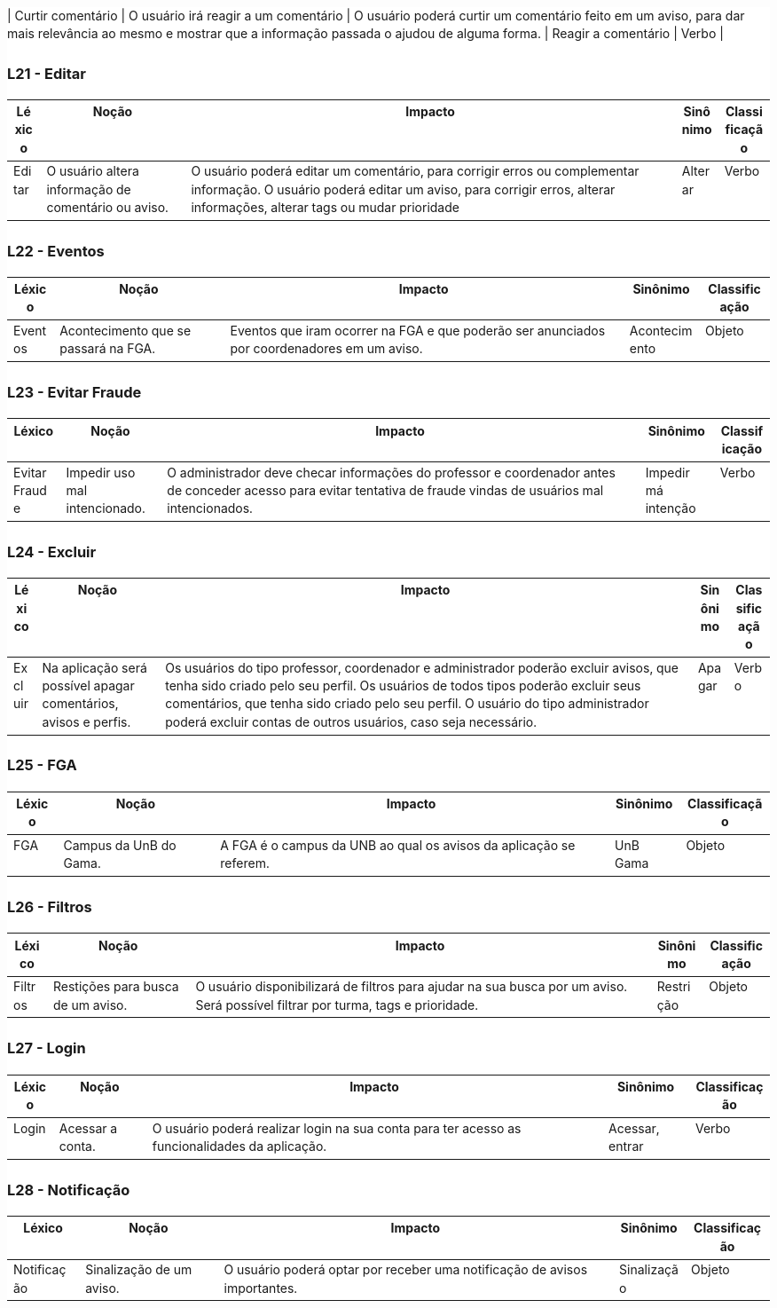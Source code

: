 | Curtir comentário | O usuário irá reagir a um comentário | O usuário poderá curtir um comentário feito em um aviso, para dar mais relevância ao mesmo e mostrar que a informação passada o ajudou de alguma forma. | Reagir a comentário | Verbo         |

### L21 - Editar

| Léxico | Noção                                               | Impacto                                                                                                                                                                                             | Sinônimo | Classificação |
| ------ | --------------------------------------------------- | --------------------------------------------------------------------------------------------------------------------------------------------------------------------------------------------------- | -------- | ------------- |
| Editar | O usuário altera informação de comentário ou aviso. | O usuário poderá editar um comentário, para corrigir erros ou complementar informação. O usuário poderá editar um aviso, para corrigir erros, alterar informações, alterar tags ou mudar prioridade | Alterar  | Verbo         |

### L22 - Eventos

| Léxico  | Noção                                | Impacto                                                                                     | Sinônimo      | Classificação |
| ------- | ------------------------------------ | ------------------------------------------------------------------------------------------- | ------------- | ------------- |
| Eventos | Acontecimento que se passará na FGA. | Eventos que iram ocorrer na FGA e que poderão ser anunciados por coordenadores em um aviso. | Acontecimento | Objeto        |

### L23 - Evitar Fraude

| Léxico        | Noção                         | Impacto                                                                                                                                                           | Sinônimo            | Classificação |
| ------------- | ----------------------------- | ----------------------------------------------------------------------------------------------------------------------------------------------------------------- | ------------------- | ------------- |
| Evitar Fraude | Impedir uso mal intencionado. | O administrador deve checar informações do professor e coordenador antes de conceder acesso para evitar tentativa de fraude vindas de usuários mal intencionados. | Impedir má intenção | Verbo         |

### L24 - Excluir

| Léxico  | Noção                                                           | Impacto                                                                                                                                                                                                                                                                                                                       | Sinônimo | Classificação |
| ------- | --------------------------------------------------------------- | ----------------------------------------------------------------------------------------------------------------------------------------------------------------------------------------------------------------------------------------------------------------------------------------------------------------------------- | -------- | ------------- |
| Excluir | Na aplicação será possível apagar comentários, avisos e perfis. | Os usuários do tipo professor, coordenador e administrador poderão excluir avisos, que tenha sido criado pelo seu perfil. Os usuários de todos tipos poderão excluir seus comentários, que tenha sido criado pelo seu perfil. O usuário do tipo administrador poderá excluir contas de outros usuários, caso seja necessário. | Apagar   | Verbo         |

### L25 - FGA

| Léxico | Noção                  | Impacto                                                            | Sinônimo | Classificação |
| ------ | ---------------------- | ------------------------------------------------------------------ | -------- | ------------- |
| FGA    | Campus da UnB do Gama. | A FGA é o campus da UNB ao qual os avisos da aplicação se referem. | UnB Gama | Objeto        |

### L26 - Filtros

| Léxico  | Noção                             | Impacto                                                                                                                         | Sinônimo  | Classificação |
| ------- | --------------------------------- | ------------------------------------------------------------------------------------------------------------------------------- | --------- | ------------- |
| Filtros | Restições para busca de um aviso. | O usuário disponibilizará de filtros para ajudar na sua busca por um aviso. Será possível filtrar por turma, tags e prioridade. | Restrição | Objeto        |

### L27 - Login

| Léxico | Noção            | Impacto                                                                                       | Sinônimo        | Classificação |
| ------ | ---------------- | --------------------------------------------------------------------------------------------- | --------------- | ------------- |
| Login  | Acessar a conta. | O usuário poderá realizar login na sua conta para ter acesso as funcionalidades da aplicação. | Acessar, entrar | Verbo         |

### L28 - Notificação

| Léxico      | Noção                    | Impacto                                                                   | Sinônimo    | Classificação |
| ----------- | ------------------------ | ------------------------------------------------------------------------- | ----------- | ------------- |
| Notificação | Sinalização de um aviso. | O usuário poderá optar por receber uma notificação de avisos importantes. | Sinalização | Objeto        |
